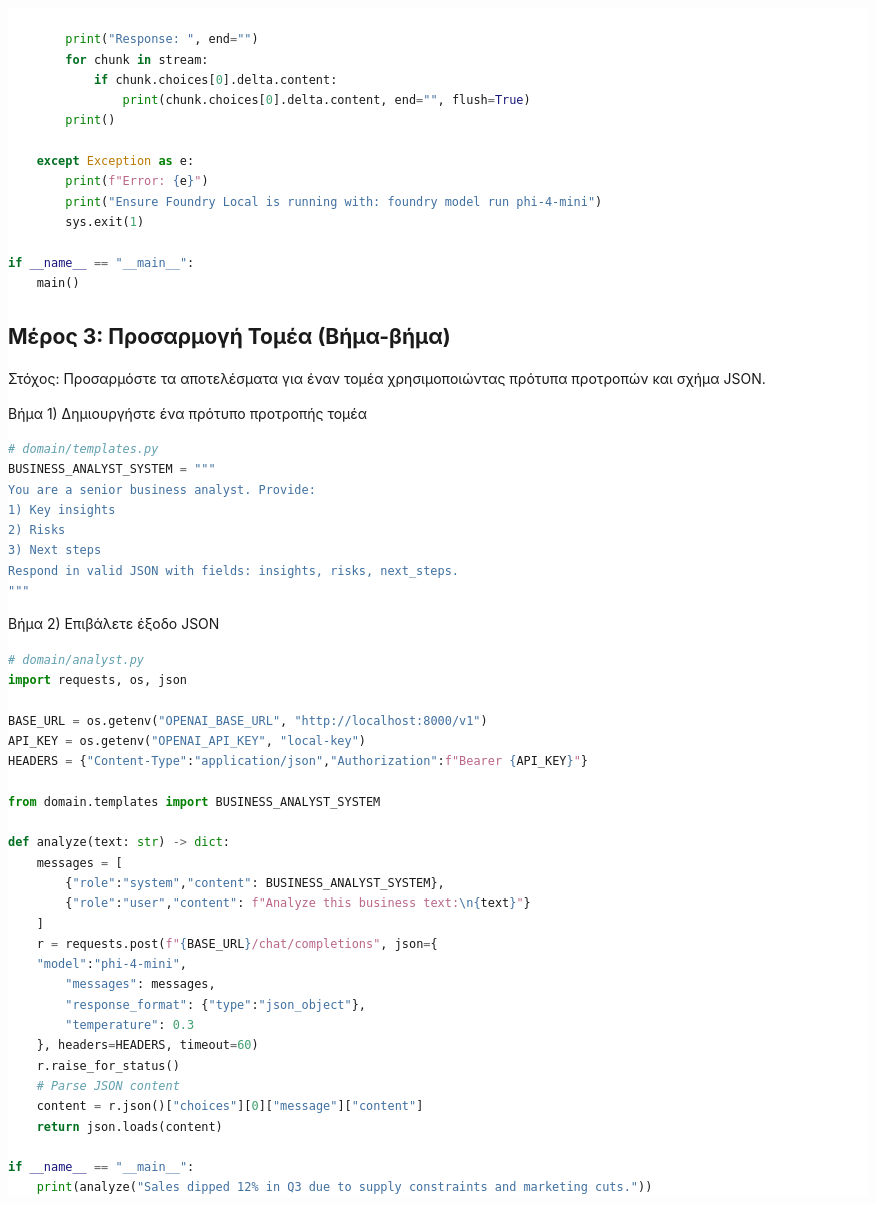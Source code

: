 ```python
        
        print("Response: ", end="")
        for chunk in stream:
            if chunk.choices[0].delta.content:
                print(chunk.choices[0].delta.content, end="", flush=True)
        print()
        
    except Exception as e:
        print(f"Error: {e}")
        print("Ensure Foundry Local is running with: foundry model run phi-4-mini")
        sys.exit(1)

if __name__ == "__main__":
    main()
```
  

## Μέρος 3: Προσαρμογή Τομέα (Βήμα-βήμα)

Στόχος: Προσαρμόστε τα αποτελέσματα για έναν τομέα χρησιμοποιώντας πρότυπα προτροπών και σχήμα JSON.

Βήμα 1) Δημιουργήστε ένα πρότυπο προτροπής τομέα  
```python
# domain/templates.py
BUSINESS_ANALYST_SYSTEM = """
You are a senior business analyst. Provide:
1) Key insights
2) Risks
3) Next steps
Respond in valid JSON with fields: insights, risks, next_steps.
"""
```
  
Βήμα 2) Επιβάλετε έξοδο JSON  
```python
# domain/analyst.py
import requests, os, json

BASE_URL = os.getenv("OPENAI_BASE_URL", "http://localhost:8000/v1")
API_KEY = os.getenv("OPENAI_API_KEY", "local-key")
HEADERS = {"Content-Type":"application/json","Authorization":f"Bearer {API_KEY}"}

from domain.templates import BUSINESS_ANALYST_SYSTEM

def analyze(text: str) -> dict:
    messages = [
        {"role":"system","content": BUSINESS_ANALYST_SYSTEM},
        {"role":"user","content": f"Analyze this business text:\n{text}"}
    ]
    r = requests.post(f"{BASE_URL}/chat/completions", json={
    "model":"phi-4-mini",
        "messages": messages,
        "response_format": {"type":"json_object"},
        "temperature": 0.3
    }, headers=HEADERS, timeout=60)
    r.raise_for_status()
    # Parse JSON content
    content = r.json()["choices"][0]["message"]["content"]
    return json.loads(content)

if __name__ == "__main__":
    print(analyze("Sales dipped 12% in Q3 due to supply constraints and marketing cuts."))
```
  